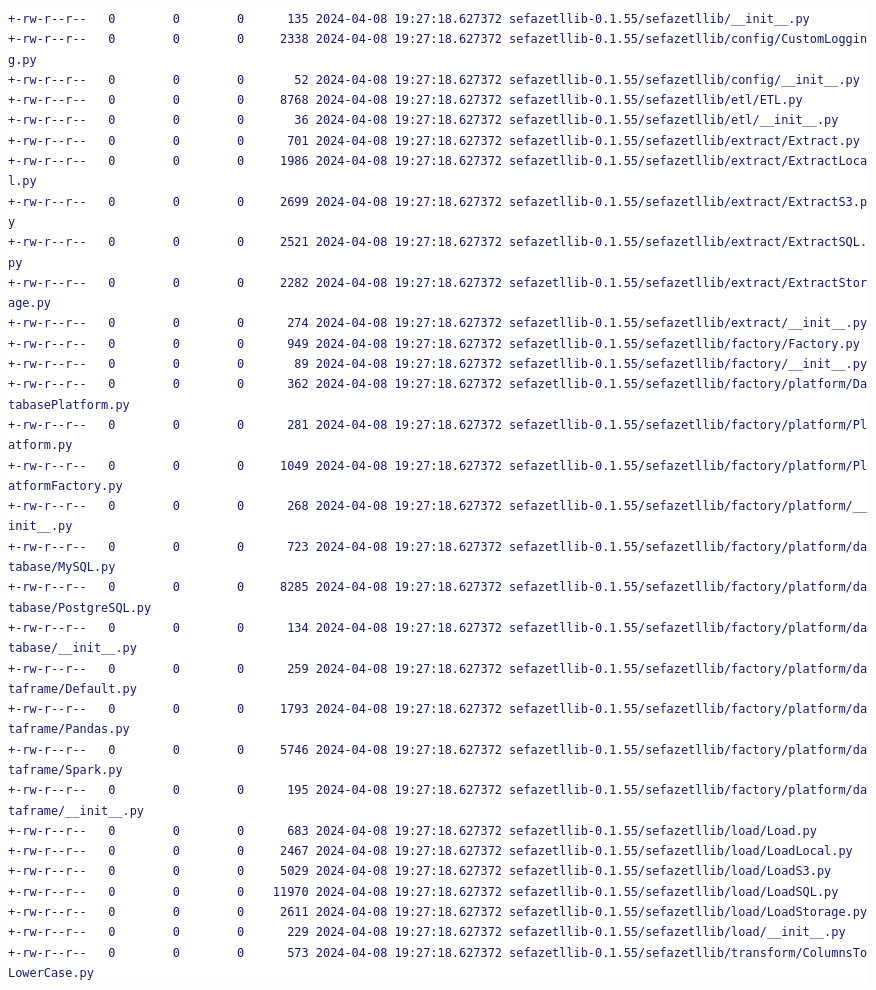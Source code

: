 ```diff
+-rw-r--r--   0        0        0      135 2024-04-08 19:27:18.627372 sefazetllib-0.1.55/sefazetllib/__init__.py
+-rw-r--r--   0        0        0     2338 2024-04-08 19:27:18.627372 sefazetllib-0.1.55/sefazetllib/config/CustomLogging.py
+-rw-r--r--   0        0        0       52 2024-04-08 19:27:18.627372 sefazetllib-0.1.55/sefazetllib/config/__init__.py
+-rw-r--r--   0        0        0     8768 2024-04-08 19:27:18.627372 sefazetllib-0.1.55/sefazetllib/etl/ETL.py
+-rw-r--r--   0        0        0       36 2024-04-08 19:27:18.627372 sefazetllib-0.1.55/sefazetllib/etl/__init__.py
+-rw-r--r--   0        0        0      701 2024-04-08 19:27:18.627372 sefazetllib-0.1.55/sefazetllib/extract/Extract.py
+-rw-r--r--   0        0        0     1986 2024-04-08 19:27:18.627372 sefazetllib-0.1.55/sefazetllib/extract/ExtractLocal.py
+-rw-r--r--   0        0        0     2699 2024-04-08 19:27:18.627372 sefazetllib-0.1.55/sefazetllib/extract/ExtractS3.py
+-rw-r--r--   0        0        0     2521 2024-04-08 19:27:18.627372 sefazetllib-0.1.55/sefazetllib/extract/ExtractSQL.py
+-rw-r--r--   0        0        0     2282 2024-04-08 19:27:18.627372 sefazetllib-0.1.55/sefazetllib/extract/ExtractStorage.py
+-rw-r--r--   0        0        0      274 2024-04-08 19:27:18.627372 sefazetllib-0.1.55/sefazetllib/extract/__init__.py
+-rw-r--r--   0        0        0      949 2024-04-08 19:27:18.627372 sefazetllib-0.1.55/sefazetllib/factory/Factory.py
+-rw-r--r--   0        0        0       89 2024-04-08 19:27:18.627372 sefazetllib-0.1.55/sefazetllib/factory/__init__.py
+-rw-r--r--   0        0        0      362 2024-04-08 19:27:18.627372 sefazetllib-0.1.55/sefazetllib/factory/platform/DatabasePlatform.py
+-rw-r--r--   0        0        0      281 2024-04-08 19:27:18.627372 sefazetllib-0.1.55/sefazetllib/factory/platform/Platform.py
+-rw-r--r--   0        0        0     1049 2024-04-08 19:27:18.627372 sefazetllib-0.1.55/sefazetllib/factory/platform/PlatformFactory.py
+-rw-r--r--   0        0        0      268 2024-04-08 19:27:18.627372 sefazetllib-0.1.55/sefazetllib/factory/platform/__init__.py
+-rw-r--r--   0        0        0      723 2024-04-08 19:27:18.627372 sefazetllib-0.1.55/sefazetllib/factory/platform/database/MySQL.py
+-rw-r--r--   0        0        0     8285 2024-04-08 19:27:18.627372 sefazetllib-0.1.55/sefazetllib/factory/platform/database/PostgreSQL.py
+-rw-r--r--   0        0        0      134 2024-04-08 19:27:18.627372 sefazetllib-0.1.55/sefazetllib/factory/platform/database/__init__.py
+-rw-r--r--   0        0        0      259 2024-04-08 19:27:18.627372 sefazetllib-0.1.55/sefazetllib/factory/platform/dataframe/Default.py
+-rw-r--r--   0        0        0     1793 2024-04-08 19:27:18.627372 sefazetllib-0.1.55/sefazetllib/factory/platform/dataframe/Pandas.py
+-rw-r--r--   0        0        0     5746 2024-04-08 19:27:18.627372 sefazetllib-0.1.55/sefazetllib/factory/platform/dataframe/Spark.py
+-rw-r--r--   0        0        0      195 2024-04-08 19:27:18.627372 sefazetllib-0.1.55/sefazetllib/factory/platform/dataframe/__init__.py
+-rw-r--r--   0        0        0      683 2024-04-08 19:27:18.627372 sefazetllib-0.1.55/sefazetllib/load/Load.py
+-rw-r--r--   0        0        0     2467 2024-04-08 19:27:18.627372 sefazetllib-0.1.55/sefazetllib/load/LoadLocal.py
+-rw-r--r--   0        0        0     5029 2024-04-08 19:27:18.627372 sefazetllib-0.1.55/sefazetllib/load/LoadS3.py
+-rw-r--r--   0        0        0    11970 2024-04-08 19:27:18.627372 sefazetllib-0.1.55/sefazetllib/load/LoadSQL.py
+-rw-r--r--   0        0        0     2611 2024-04-08 19:27:18.627372 sefazetllib-0.1.55/sefazetllib/load/LoadStorage.py
+-rw-r--r--   0        0        0      229 2024-04-08 19:27:18.627372 sefazetllib-0.1.55/sefazetllib/load/__init__.py
+-rw-r--r--   0        0        0      573 2024-04-08 19:27:18.627372 sefazetllib-0.1.55/sefazetllib/transform/ColumnsToLowerCase.py
```